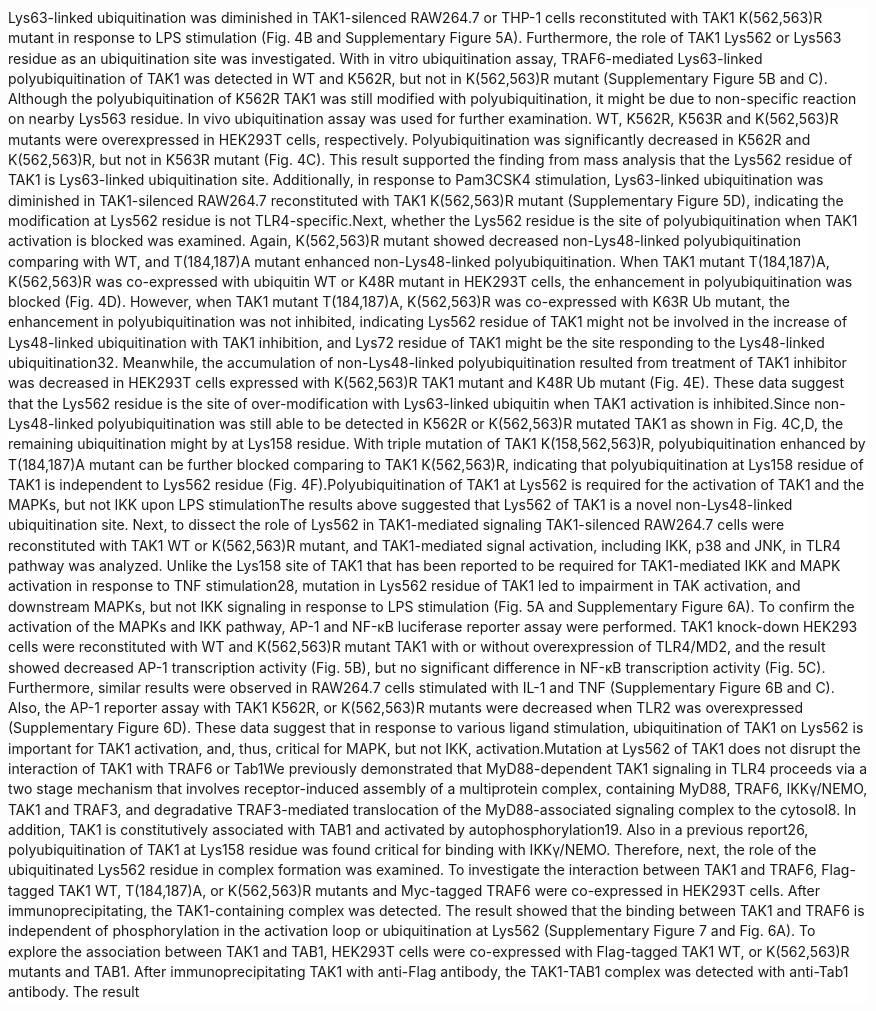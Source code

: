 Lys63-linked ubiquitination was diminished in TAK1-silenced RAW264.7 or THP-1 cells reconstituted with TAK1 K(562,563)R mutant in response to LPS stimulation (Fig. 4B and Supplementary Figure 5A). Furthermore, the role of TAK1 Lys562 or Lys563 residue as an ubiquitination site was investigated. With in vitro ubiquitination assay, TRAF6-mediated Lys63-linked polyubiquitination of TAK1 was detected in WT and K562R, but not in K(562,563)R mutant (Supplementary Figure 5B and C). Although the polyubiquitination of K562R TAK1 was still modified with polyubiquitination, it might be due to non-specific reaction on nearby Lys563 residue. In vivo ubiquitination assay was used for further examination. WT, K562R, K563R and K(562,563)R mutants were overexpressed in HEK293T cells, respectively. Polyubiquitination was significantly decreased in K562R and K(562,563)R, but not in K563R mutant (Fig. 4C). This result supported the finding from mass analysis that the Lys562 residue of TAK1 is Lys63-linked ubiquitination site. Additionally, in response to Pam3CSK4 stimulation, Lys63-linked ubiquitination was diminished in TAK1-silenced RAW264.7 reconstituted with TAK1 K(562,563)R mutant (Supplementary Figure 5D), indicating the modification at Lys562 residue is not TLR4-specific.Next, whether the Lys562 residue is the site of polyubiquitination when TAK1 activation is blocked was examined. Again, K(562,563)R mutant showed decreased non-Lys48-linked polyubiquitination comparing with WT, and T(184,187)A mutant enhanced non-Lys48-linked polyubiquitination. When TAK1 mutant T(184,187)A, K(562,563)R was co-expressed with ubiquitin WT or K48R mutant in HEK293T cells, the enhancement in polyubiquitination was blocked (Fig. 4D). However, when TAK1 mutant T(184,187)A, K(562,563)R was co-expressed with K63R Ub mutant, the enhancement in polyubiquitination was not inhibited, indicating Lys562 residue of TAK1 might not be involved in the increase of Lys48-linked ubiquitination with TAK1 inhibition, and Lys72 residue of TAK1 might be the site responding to the Lys48-linked ubiquitination32. Meanwhile, the accumulation of non-Lys48-linked polyubiquitination resulted from treatment of TAK1 inhibitor was decreased in HEK293T cells expressed with K(562,563)R TAK1 mutant and K48R Ub mutant (Fig. 4E). These data suggest that the Lys562 residue is the site of over-modification with Lys63-linked ubiquitin when TAK1 activation is inhibited.Since non-Lys48-linked polyubiquitination was still able to be detected in K562R or K(562,563)R mutated TAK1 as shown in Fig. 4C,D, the remaining ubiquitination might by at Lys158 residue. With triple mutation of TAK1 K(158,562,563)R, polyubiquitination enhanced by T(184,187)A mutant can be further blocked comparing to TAK1 K(562,563)R, indicating that polyubiquitination at Lys158 residue of TAK1 is independent to Lys562 residue (Fig. 4F).Polyubiquitination of TAK1 at Lys562 is required for the activation of TAK1 and the MAPKs, but not IKK upon LPS stimulationThe results above suggested that Lys562 of TAK1 is a novel non-Lys48-linked ubiquitination site. Next, to dissect the role of Lys562 in TAK1-mediated signaling TAK1-silenced RAW264.7 cells were reconstituted with TAK1 WT or K(562,563)R mutant, and TAK1-mediated signal activation, including IKK, p38 and JNK, in TLR4 pathway was analyzed. Unlike the Lys158 site of TAK1 that has been reported to be required for TAK1-mediated IKK and MAPK activation in response to TNF stimulation28, mutation in Lys562 residue of TAK1 led to impairment in TAK activation, and downstream MAPKs, but not IKK signaling in response to LPS stimulation (Fig. 5A and Supplementary Figure 6A). To confirm the activation of the MAPKs and IKK pathway, AP-1 and NF-κB luciferase reporter assay were performed. TAK1 knock-down HEK293 cells were reconstituted with WT and K(562,563)R mutant TAK1 with or without overexpression of TLR4/MD2, and the result showed decreased AP-1 transcription activity (Fig. 5B), but no significant difference in NF-κB transcription activity (Fig. 5C). Furthermore, similar results were observed in RAW264.7 cells stimulated with IL-1 and TNF (Supplementary Figure 6B and C). Also, the AP-1 reporter assay with TAK1 K562R, or K(562,563)R mutants were decreased when TLR2 was overexpressed (Supplementary Figure 6D). These data suggest that in response to various ligand stimulation, ubiquitination of TAK1 on Lys562 is important for TAK1 activation, and, thus, critical for MAPK, but not IKK, activation.Mutation at Lys562 of TAK1 does not disrupt the interaction of TAK1 with TRAF6 or Tab1We previously demonstrated that MyD88-dependent TAK1 signaling in TLR4 proceeds via a two stage mechanism that involves receptor-induced assembly of a multiprotein complex, containing MyD88, TRAF6, IKKγ/NEMO, TAK1 and TRAF3, and degradative TRAF3-mediated translocation of the MyD88-associated signaling complex to the cytosol8. In addition, TAK1 is constitutively associated with TAB1 and activated by autophosphorylation19. Also in a previous report26, polyubiquitination of TAK1 at Lys158 residue was found critical for binding with IKKγ/NEMO. Therefore, next, the role of the ubiquitinated Lys562 residue in complex formation was examined. To investigate the interaction between TAK1 and TRAF6, Flag-tagged TAK1 WT, T(184,187)A, or K(562,563)R mutants and Myc-tagged TRAF6 were co-expressed in HEK293T cells. After immunoprecipitating, the TAK1-containing complex was detected. The result showed that the binding between TAK1 and TRAF6 is independent of phosphorylation in the activation loop or ubiquitination at Lys562 (Supplementary Figure 7 and Fig. 6A). To explore the association between TAK1 and TAB1, HEK293T cells were co-expressed with Flag-tagged TAK1 WT, or K(562,563)R mutants and TAB1. After immunoprecipitating TAK1 with anti-Flag antibody, the TAK1-TAB1 complex was detected with anti-Tab1 antibody. The result